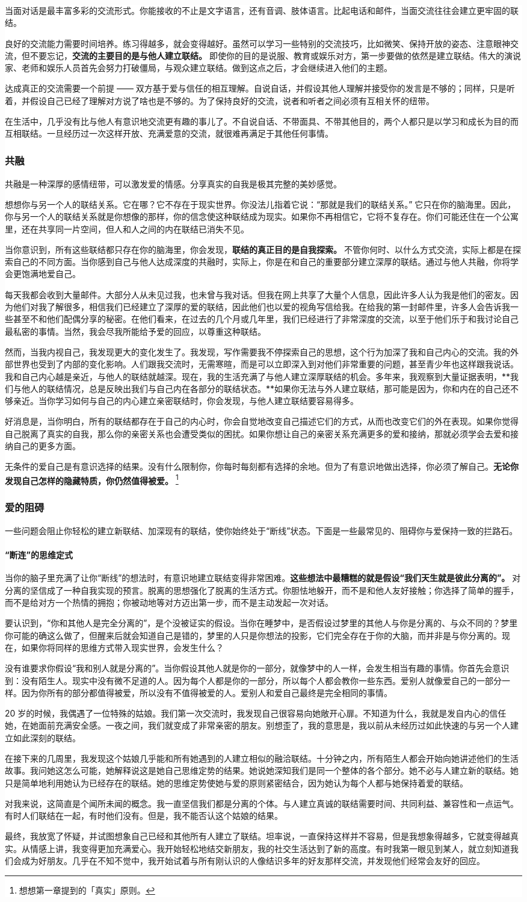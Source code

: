 当面对话是最丰富多彩的交流形式。你能接收的不止是文字语言，还有音调、肢体语言。比起电话和邮件，当面交流往往会建立更牢固的联结。

良好的交流能力需要时间培养。练习得越多，就会变得越好。虽然可以学习一些特别的交流技巧，比如微笑、保持开放的姿态、注意眼神交流，但不要忘记，**交流的主要目的是与他人建立联结。** 即使你的目的是说服、教育或娱乐对方，第一步要做的依然是建立联结。伟大的演说家、老师和娱乐人员首先会努力打破僵局，与观众建立联结。做到这点之后，才会继续进入他们的主题。

达成真正的交流需要一个前提 —— 双方基于爱与信任的相互理解。自说自话，并假设其他人理解并接受你的发言是不够的；同样，只是听着，并假设自己已经了理解对方说了啥也是不够的。为了保持良好的交流，说者和听者之间必须有互相关怀的纽带。

在生活中，几乎没有比与他人有意识地交流更有趣的事儿了。不自说自话、不带面具、不带其他目的，两个人都只是以学习和成长为目的而互相联结。一旦经历过一次这样开放、充满爱意的交流，就很难再满足于其他任何事情。

### 共融

共融是一种深厚的感情纽带，可以激发爱的情感。分享真实的自我是极其完整的美妙感觉。

想想你与另一个人的联结关系。它在哪？它不存在于现实世界。你没法儿指着它说：“那就是我们的联结关系。” 它只在你的脑海里。因此，你与另一个人的联结关系就是你想像的那样，你的信念使这种联结成为现实。如果你不再相信它，它将不复存在。你们可能还住在一个公寓里，还在共享同一片空间，但人和人之间的内在联结已消失不见。

当你意识到，所有这些联结都只存在你的脑海里，你会发现，**联结的真正目的是自我探索。** 不管你何时、以什么方式交流，实际上都是在探索自己的不同方面。当你感到自己与他人达成深度的共融时，实际上，你是在和自己的重要部分建立深厚的联结。通过与他人共融，你将学会更饱满地爱自己。

每天我都会收到大量邮件。大部分人从未见过我，也未曾与我对话。但我在网上共享了大量个人信息，因此许多人认为我是他们的密友。因为他们对我了解很多，相信我们已经建立了深厚的爱的联结，因此他们也以爱的视角写信给我。在给我的第一封邮件里，许多人会告诉我一些甚至不和他们配偶分享的秘密。在他们看来，在过去的几个月或几年里，我们已经进行了非常深度的交流，以至于他们乐于和我讨论自己最私密的事情。当然，我会尽我所能给予爱的回应，以尊重这种联结。

然而，当我内视自己，我发现更大的变化发生了。我发现，写作需要我不停探索自己的思想，这个行为加深了我和自己内心的交流。我的外部世界也受到了内部的变化影响。人们跟我交流时，无需寒暄，而是可以立即深入到对他们非常重要的问题，甚至青少年也这样跟我说话。我和自己内心越是亲近，与他人的联结就越深。现在，我的生活充满了与他人建立深厚联结的机会。多年来，我观察到大量证据表明，**我们与他人的联结情况，总是反映出我们与自己内在各部分的联结状态。**如果你无法与外人建立联结，那可能是因为，你和内在的自己还不够亲近。当你学习如何与自己的内心建立亲密联结时，你会发现，与他人建立联结要容易得多。

好消息是，当你明白，所有的联结都存在于自己的内心时，你会自觉地改变自己描述它们的方式，从而也改变它们的外在表现。如果你觉得自己脱离了真实的自我，那么你的亲密关系也会遭受类似的困扰。如果你想让自己的亲密关系充满更多的爱和接纳，那就必须学会去爱和接纳自己的更多方面。

无条件的爱自己是有意识选择的结果。没有什么限制你，你每时每刻都有选择的余地。但为了有意识地做出选择，你必须了解自己。**无论你发现自己怎样的隐藏特质，你仍然值得被爱。** [^注2]

### 爱的阻碍

一些问题会阻止你轻松的建立新联结、加深现有的联结，使你始终处于“断线”状态。下面是一些最常见的、阻碍你与爱保持一致的拦路石。

#### “断连”的思维定式

当你的脑子里充满了让你“断线”的想法时，有意识地建立联结变得非常困难。**这些想法中最糟糕的就是假设“我们天生就是彼此分离的”。** 对分离的坚信成了一种自我实现的预言。脱离的思想强化了脱离的生活方式。你胆怯地躲开，而不是和他人友好接触；你选择了简单的握手，而不是给对方一个热情的拥抱；你被动地等对方迈出第一步，而不是主动发起一次对话。

要认识到，“你和其他人是完全分离的”，是个没被证实的假设。当你在睡梦中，是否假设过梦里的其他人与你是分离的、与众不同的？梦里你可能的确这么做了，但醒来后就会知道自己是错的，梦里的人只是你想法的投影，它们完全存在于你的大脑，而并非是与你分离的。现在，如果你将同样的思维方式带入现实世界，会发生什么？

没有谁要求你假设“我和别人就是分离的”。当你假设其他人就是你的一部分，就像梦中的人一样，会发生相当有趣的事情。你首先会意识到：没有陌生人。现实中没有微不足道的人。因为每个人都是你的一部分，所以每个人都会教你一些东西。爱别人就像爱自己的一部分一样。因为你所有的部分都值得被爱，所以没有不值得被爱的人。爱别人和爱自己最终是完全相同的事情。

20 岁的时候，我偶遇了一位特殊的姑娘。我们第一次交流时，我发现自己很容易向她敞开心扉。不知道为什么，我就是发自内心的信任她，在她面前充满安全感。一夜之间，我们就变成了非常亲密的朋友。别想歪了，我的意思是，我以前从未经历过如此快速的与另一个人建立如此深刻的联结。

在接下来的几周里，我发现这个姑娘几乎能和所有她遇到的人建立相似的融洽联结。十分钟之内，所有陌生人都会开始向她讲述他们的生活故事。我问她这怎么可能，她解释说这是她自己思维定势的结果。她说她深知我们是同一个整体的各个部分。她不必与人建立新的联结。她只是简单地利用她认为已经存在的联结。她的思维定势使她与爱的原则紧密结合，因为她认为每个人都与她保持着爱的联结。

对我来说，这简直是个闻所未闻的概念。我一直坚信我们都是分离的个体。与人建立真诚的联结需要时间、共同利益、兼容性和一点运气。有时人们联结在一起，有时他们没有。但是，我不能否认这个姑娘的结果。

最终，我放宽了怀疑，并试图想象自己已经和其他所有人建立了联结。坦率说，一直保持这样并不容易，但是我想象得越多，它就变得越真实。从情感上讲，我变得更加充满爱心。我开始轻松地结交新朋友，我的社交生活达到了新的高度。有时我第一眼见到某人，就立刻知道我们会成为好朋友。几乎在不知不觉中，我开始试着与所有刚认识的人像结识多年的好友那样交流，并发现他们经常会友好的回应。


[^注1]: 人们总说“我爱你”，但爱到底是啥？在我看来，爱的主要成分有两种。一种是“希望你更好”，比如“父母之爱子女则为之计深远”。比如那些交情淡如水“良师益友”，没事儿不联系，有事儿不缺位；一种是想亲近你、靠近你，想通过各种方式和你产生联系。比如小孩对父母的依赖，比如有人说的“爱你”约等于“睡你”，比如有时父母即使帮不到你什么，也想了解你的生活状况。所以当你爱别人，或别人爱你时，可以仔细感受下，这份爱，是第一种？还是第二种？抑或是两种爱以不同比例在一起的混合体？
[^注2]: 想想第一章提到的「真实」原则。
[^注3]: 就像儿时的衣服、玩具。它们陪伴我们成长，给了我们很多快乐时光。但随着自己成长，曾经的漂亮衣服会变得不合身、曾经怎么玩都玩不够的玩具会变得幼稚。把过去的经历作为珍贵的回忆归档，让更适合现在的事物进入自己的生活。也许会让你有些不舒服，但其实同学、同事、朋友也是一样的。
[^注4]: 译者做过类似的事情，不过我观察的对象是自己身体的某个部分，比如手、脚、心脏、胃等。想象它们都是有自我意识的个体，然后与之交流，感受你与它们之间爱的流动。个人感觉，比作者的选择效果更好。
[^注5]: 在阅读此篇时，译者还没试过和未来的自己对话。但和过去的对话没少干。对话的对象不一定是自己，司马迁、诸葛亮、秦桧、魏忠贤都可以。想象问他们是怎么想的，想象他们会如何回答。很多时候，会衍生出自己对历史的理解，也会觉的自己的生命厚重了很多。(_大型情景剧《再见敦煌》就是这么玩的，去敦煌旅游的同学，强烈推荐去看一场_)。还有一个小建议：对绝大多数人而言，除了自己外，教员几乎可以说是最好的交谈对象。一，他足够牛，称之为古今一人不为过；二，其时代离我们更近，我们了解的信息更多，想象出的人物会更接近真实；三，他是无产阶级革命家，你不需拥有才气、贵气、富气，也能很好的和他交流。
